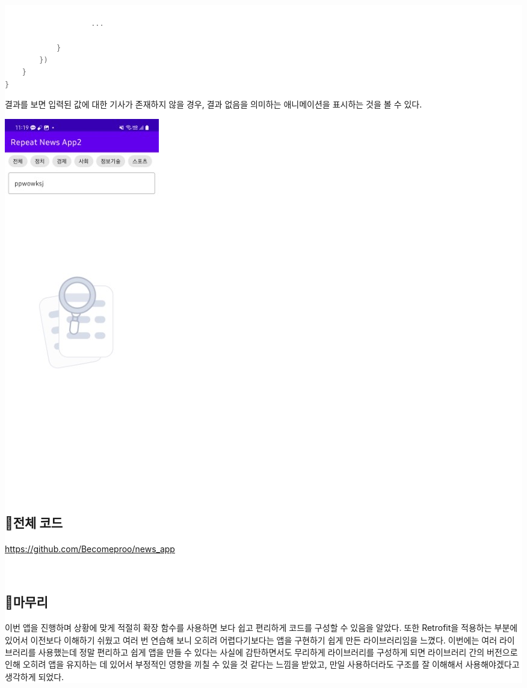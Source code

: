 ```kotlin

                    ...

            }
        })
    }
}
```

결과를 보면 입력된 값에 대한 기사가 존재하지 않을 경우, 결과 없음을 의미하는 애니메이션을 표시하는 것을 볼 수 있다.

![](/assets/images/fastcampus/part2/news/news13.jpg)

<br><br>

## 📔전체 코드
<https://github.com/Becomeproo/news_app>

<br>

## 📔마무리
이번 앱을 진행하며 상황에 맞게 적절히 확장 함수를 사용하면 보다 쉽고 편리하게 코드를 구성할 수 있음을 알았다. 또한 Retrofit을 적용하는 부분에 있어서 이전보다 이해하기 쉬웠고 여러 번 연습해 보니 오히려 어렵다기보다는 앱을 구현하기 쉽게 만든 라이브러리임을 느꼈다. 이번에는 여러 라이브러리를 사용했는데 정말 편리하고 쉽게 앱을 만들 수 있다는 사실에 감탄하면서도 무리하게 라이브러리를 구성하게 되면 라이브러리 간의 버전으로 인해 오히려 앱을 유지하는 데 있어서 부정적인 영향을 끼칠 수 있을 것 같다는 느낌을 받았고, 만일 사용하더라도 구조를 잘 이해해서 사용해야겠다고 생각하게 되었다.